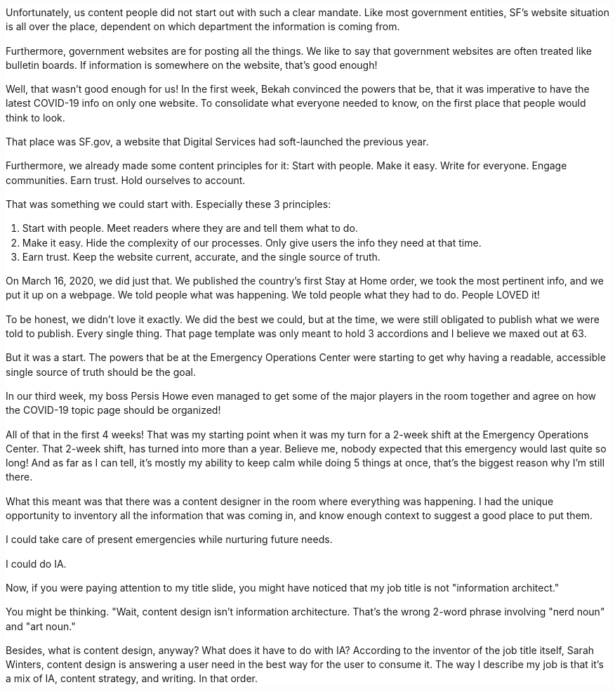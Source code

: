 Unfortunately, us content people did not start out with such a clear mandate. Like most government entities, SF’s website situation is all over the place, dependent on which department the information is coming from.

Furthermore, government websites are for posting all the things. We like to say that government websites are often treated like bulletin boards. If information is somewhere on the website, that’s good enough!

Well, that wasn’t good enough for us! In the first week, Bekah convinced the powers that be, that it was imperative to have the latest COVID-19 info on only one website. To consolidate what everyone needed to know, on the first place that people would think to look.

That place was SF.gov, a website that Digital Services had soft-launched the previous year. 

Furthermore, we already made some content principles for it: Start with people. Make it easy. Write for everyone. Engage communities. Earn trust. Hold ourselves to account.

That was something we could start with. Especially these 3 principles: 
1. Start with people. Meet readers where they are and tell them what to do.
2. Make it easy. Hide the complexity of our processes. Only give users the info they need at that time.
3. Earn trust. Keep the website current, accurate, and the single source of truth.

On March 16, 2020, we did just that. We published the country’s first Stay at Home order, we took the most pertinent info, and we put it up on a webpage. We told people what was happening. We told people what they had to do. People LOVED it!

To be honest, we didn’t love it exactly. We did the best we could, but at the time, we were still obligated to publish what we were told to publish. Every single thing. That page template was only meant to hold 3 accordions and I believe we maxed out at 63.

But it was a start. The powers that be at the Emergency Operations Center were starting to get why having a readable, accessible single source of truth should be the goal.

In our third week, my boss Persis Howe even managed to get some of the major players in the room together and agree on how the COVID-19 topic page should be organized!

All of that in the first 4 weeks! That was my starting point when it was my turn for a 2-week shift at the Emergency Operations Center. That 2-week shift, has turned into more than a year. Believe me, nobody expected that this emergency would last quite so long! And as far as I can tell, it’s mostly my ability to keep calm while doing 5 things at once, that’s the biggest reason why I’m still there.

What this meant was that there was a content designer in the room where everything was happening. I had the unique opportunity to inventory all the information that was coming in, and know enough context to suggest a good place to put them.

I could take care of present emergencies while nurturing future needs. 

I could do IA.

Now, if you were paying attention to my title slide, you might have noticed that my job title is not "information architect." 

You might be thinking. "Wait, content design isn’t information architecture. That’s the wrong 2-word phrase involving "nerd noun" and "art noun."

Besides, what is content design, anyway? What does it have to do with IA? According to the inventor of the job title itself, Sarah Winters, content design is answering a user need in the best way for the user to consume it. The way I describe my job is that it’s a mix of IA, content strategy, and writing. In that order.
